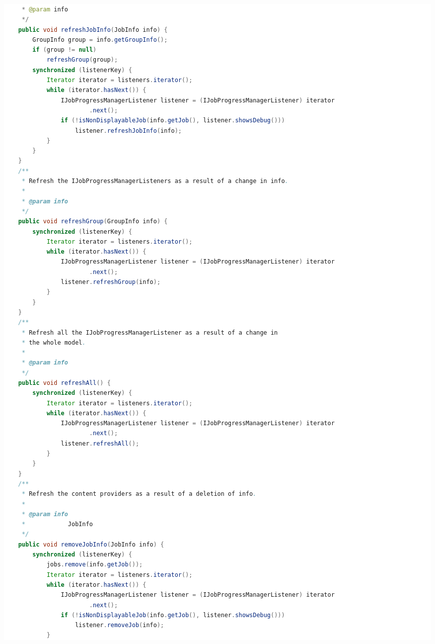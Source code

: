 ```java
	 * @param info
	 */
	public void refreshJobInfo(JobInfo info) {
		GroupInfo group = info.getGroupInfo();
		if (group != null)
			refreshGroup(group);
		synchronized (listenerKey) {
			Iterator iterator = listeners.iterator();
			while (iterator.hasNext()) {
				IJobProgressManagerListener listener = (IJobProgressManagerListener) iterator
						.next();
				if (!isNonDisplayableJob(info.getJob(), listener.showsDebug()))
					listener.refreshJobInfo(info);
			}
		}
	}
	/**
	 * Refresh the IJobProgressManagerListeners as a result of a change in info.
	 * 
	 * @param info
	 */
	public void refreshGroup(GroupInfo info) {
		synchronized (listenerKey) {
			Iterator iterator = listeners.iterator();
			while (iterator.hasNext()) {
				IJobProgressManagerListener listener = (IJobProgressManagerListener) iterator
						.next();
				listener.refreshGroup(info);
			}
		}
	}
	/**
	 * Refresh all the IJobProgressManagerListener as a result of a change in
	 * the whole model.
	 * 
	 * @param info
	 */
	public void refreshAll() {
		synchronized (listenerKey) {
			Iterator iterator = listeners.iterator();
			while (iterator.hasNext()) {
				IJobProgressManagerListener listener = (IJobProgressManagerListener) iterator
						.next();
				listener.refreshAll();
			}
		}
	}
	/**
	 * Refresh the content providers as a result of a deletion of info.
	 * 
	 * @param info
	 *            JobInfo
	 */
	public void removeJobInfo(JobInfo info) {
		synchronized (listenerKey) {
			jobs.remove(info.getJob());
			Iterator iterator = listeners.iterator();
			while (iterator.hasNext()) {
				IJobProgressManagerListener listener = (IJobProgressManagerListener) iterator
						.next();
				if (!isNonDisplayableJob(info.getJob(), listener.showsDebug()))
					listener.removeJob(info);
			}
```